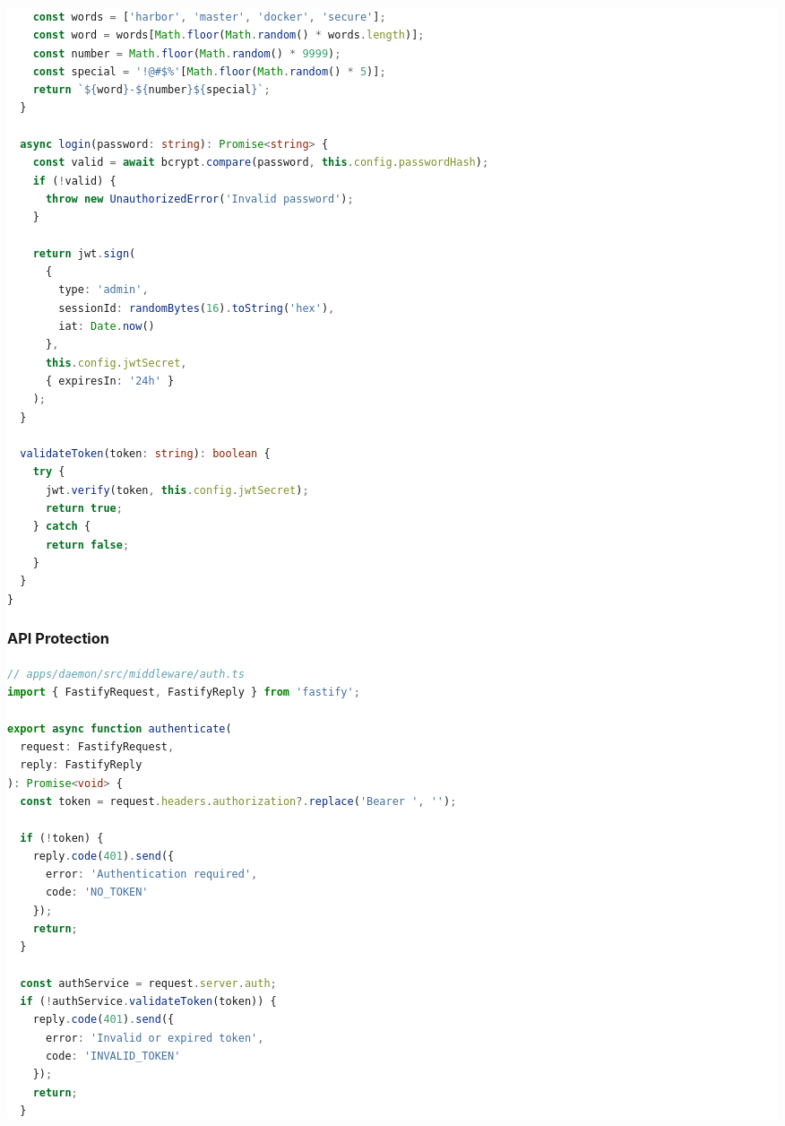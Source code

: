 ```typescript
    const words = ['harbor', 'master', 'docker', 'secure'];
    const word = words[Math.floor(Math.random() * words.length)];
    const number = Math.floor(Math.random() * 9999);
    const special = '!@#$%'[Math.floor(Math.random() * 5)];
    return `${word}-${number}${special}`;
  }

  async login(password: string): Promise<string> {
    const valid = await bcrypt.compare(password, this.config.passwordHash);
    if (!valid) {
      throw new UnauthorizedError('Invalid password');
    }

    return jwt.sign(
      {
        type: 'admin',
        sessionId: randomBytes(16).toString('hex'),
        iat: Date.now()
      },
      this.config.jwtSecret,
      { expiresIn: '24h' }
    );
  }

  validateToken(token: string): boolean {
    try {
      jwt.verify(token, this.config.jwtSecret);
      return true;
    } catch {
      return false;
    }
  }
}
```

### API Protection

```typescript
// apps/daemon/src/middleware/auth.ts
import { FastifyRequest, FastifyReply } from 'fastify';

export async function authenticate(
  request: FastifyRequest,
  reply: FastifyReply
): Promise<void> {
  const token = request.headers.authorization?.replace('Bearer ', '');

  if (!token) {
    reply.code(401).send({
      error: 'Authentication required',
      code: 'NO_TOKEN'
    });
    return;
  }

  const authService = request.server.auth;
  if (!authService.validateToken(token)) {
    reply.code(401).send({
      error: 'Invalid or expired token',
      code: 'INVALID_TOKEN'
    });
    return;
  }
```

[proposed]: https://img.shields.io/badge/Proposed-yellow?style=for-the-badge
[accepted]: https://img.shields.io/badge/Accepted-green?style=for-the-badge
[superceded]: https://img.shields.io/badge/Superceded-orange?style=for-the-badge
[rejected]: https://img.shields.io/badge/Rejected-red?style=for-the-badge
[deprecated]: https://img.shields.io/badge/Deprecated-grey?style=for-the-badge